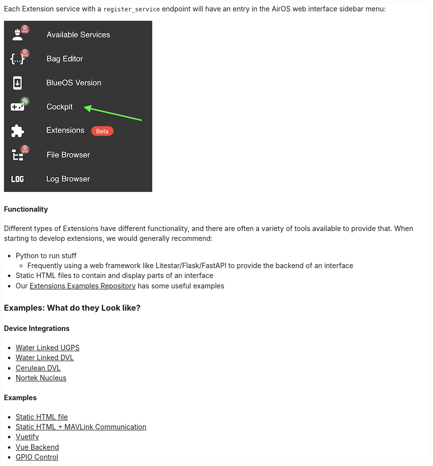 Each Extension service with a `register_service` endpoint will have an entry in the AirOS web interface sidebar menu:

![sidebar display showing a registered service in the menu](registered-service.png)

[^3]:You can choose to not provide a web interface if your extension operates with no user input. The [VirtualHere Extension](https://github.com/Williangalvani/airos-virtualhere) is a relevant example.


#### Functionality

Different types of Extensions have different functionality, and there are often a variety of tools available to provide that. When starting to develop extensions, we would generally recommend:
- Python to run stuff
   - Frequently using a web framework like Litestar/Flask/FastAPI to provide the backend of an interface
- Static HTML files to contain and display parts of an interface
- Our [Extensions Examples Repository](https://github.com/AirOS-Community/AirOS-examples) has some useful examples


### Examples: What do they Look like?

#### Device Integrations
- [Water Linked UGPS](https://github.com/waterlinked/airos-ugps-extension)
- [Water Linked DVL](https://github.com/airdroperua/AirOS-Water-Linked-DVL)
- [Cerulean DVL](https://github.com/ceruleansonar/AirOS-Cerulean-DVL/)
- [Nortek Nucleus](https://github.com/nortekgroup/nucleus_driver/tree/main/airos_extension)

#### Examples
- [Static HTML file](https://github.com/AirOS-Community/AirOS-examples/tree/master/example1-statichtml)
- [Static HTML + MAVLink Communication](https://github.com/AirOS-Community/AirOS-examples/tree/master/example2-statichtml-mavlink)
- [Vuetify](https://github.com/AirOS-Community/AirOS-examples/tree/master/example3-vuetify)
- [Vue Backend](https://github.com/AirOS-Community/AirOS-examples/tree/master/example4-vue-backend)
- [GPIO Control](https://github.com/AirOS-Community/AirOS-examples/tree/master/example5-gpio-control)


[^4]: The QuickStart repositories make use of our [AirOS Extension Deployment Action](https://github.com/AirOS-Community/Deploy-AirOS-Extension), which is available for use in any GitHub workflow, in case you would prefer to use a custom one.